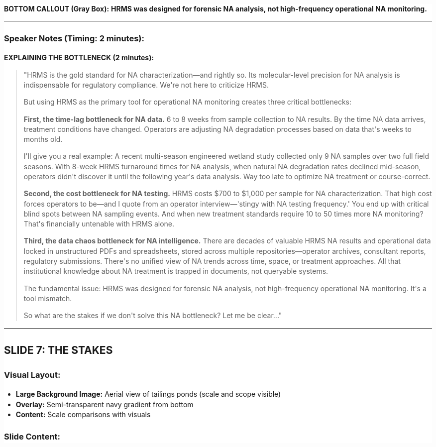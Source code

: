 **BOTTOM CALLOUT (Gray Box):**
**HRMS was designed for forensic NA analysis, not high-frequency operational NA monitoring.**

---

### Speaker Notes (Timing: 2 minutes):

**EXPLAINING THE BOTTLENECK (2 minutes):**

> "HRMS is the gold standard for NA characterization—and rightly so. Its molecular-level precision for NA analysis is indispensable for regulatory compliance. We're not here to criticize HRMS.
>
> But using HRMS as the primary tool for operational NA monitoring creates three critical bottlenecks:
>
> **First, the time-lag bottleneck for NA data.**
> 6 to 8 weeks from sample collection to NA results. By the time NA data arrives, treatment conditions have changed. Operators are adjusting NA degradation processes based on data that's weeks to months old.
>
> I'll give you a real example: A recent multi-season engineered wetland study collected only 9 NA samples over two full field seasons. With 8-week HRMS turnaround times for NA analysis, when natural NA degradation rates declined mid-season, operators didn't discover it until the following year's data analysis. Way too late to optimize NA treatment or course-correct.
>
> **Second, the cost bottleneck for NA testing.**
> HRMS costs $700 to $1,000 per sample for NA characterization. That high cost forces operators to be—and I quote from an operator interview—'stingy with NA testing frequency.' You end up with critical blind spots between NA sampling events. And when new treatment standards require 10 to 50 times more NA monitoring? That's financially untenable with HRMS alone.
>
> **Third, the data chaos bottleneck for NA intelligence.**
> There are decades of valuable HRMS NA results and operational data locked in unstructured PDFs and spreadsheets, stored across multiple repositories—operator archives, consultant reports, regulatory submissions. There's no unified view of NA trends across time, space, or treatment approaches. All that institutional knowledge about NA treatment is trapped in documents, not queryable systems.
>
> The fundamental issue: HRMS was designed for forensic NA analysis, not high-frequency operational NA monitoring. It's a tool mismatch.
>
> So what are the stakes if we don't solve this NA bottleneck? Let me be clear..."

---

## SLIDE 7: THE STAKES

### Visual Layout:
- **Large Background Image:** Aerial view of tailings ponds (scale and scope visible)
- **Overlay:** Semi-transparent navy gradient from bottom
- **Content:** Scale comparisons with visuals

### Slide Content:
